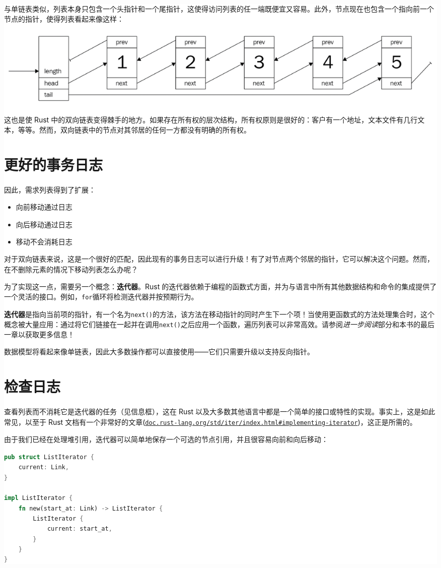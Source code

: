 与单链表类似，列表本身只包含一个头指针和一个尾指针，这使得访问列表的任一端既便宜又容易。此外，节点现在也包含一个指向前一个节点的指针，使得列表看起来像这样：

![图片](img/30cde807-16c5-4e6a-8009-5967d7449cc4.png)

这也是使 Rust 中的双向链表变得棘手的地方。如果存在所有权的层次结构，所有权原则是很好的：客户有一个地址，文本文件有几行文本，等等。然而，双向链表中的节点对其邻居的任何一方都没有明确的所有权。

# 更好的事务日志

因此，需求列表得到了扩展：

+   向前移动通过日志

+   向后移动通过日志

+   移动不会消耗日志

对于双向链表来说，这是一个很好的匹配，因此现有的事务日志可以进行升级！有了对节点两个邻居的指针，它可以解决这个问题。然而，在不删除元素的情况下移动列表怎么办呢？

为了实现这一点，需要另一个概念：**迭代器**。Rust 的迭代器依赖于编程的函数式方面，并为与语言中所有其他数据结构和命令的集成提供了一个灵活的接口。例如，`for`循环将检测迭代器并按预期行为。

**迭代器**是指向当前项的指针，有一个名为`next()`的方法，该方法在移动指针的同时产生下一个项！当使用更函数式的方法处理集合时，这个概念被大量应用：通过将它们链接在一起并在调用`next()`之后应用一个函数，遍历列表可以非常高效。请参阅*进一步阅读*部分和本书的最后一章以获取更多信息！

数据模型将看起来像单链表，因此大多数操作都可以直接使用——它们只需要升级以支持反向指针。

# 检查日志

查看列表而不消耗它是迭代器的任务（见信息框），这在 Rust 以及大多数其他语言中都是一个简单的接口或特性的实现。事实上，这是如此常见，以至于 Rust 文档有一个非常好的文章([`doc.rust-lang.org/std/iter/index.html#implementing-iterator`](https://doc.rust-lang.org/std/iter/index.html#implementing-iterator))，这正是所需的。

由于我们已经在处理堆引用，迭代器可以简单地保存一个可选的节点引用，并且很容易向前和向后移动：

```rs
pub struct ListIterator {
    current: Link,
}

impl ListIterator {
    fn new(start_at: Link) -> ListIterator {
        ListIterator {
            current: start_at,
        }
    }
}
```
